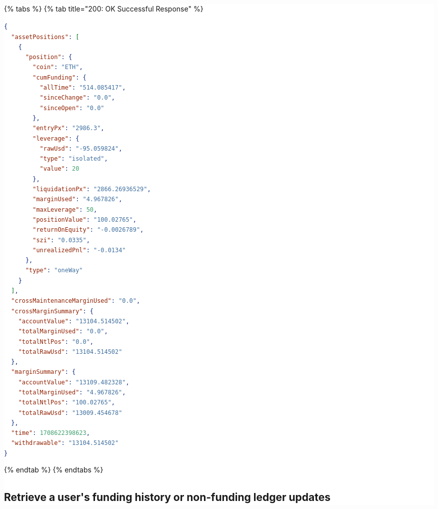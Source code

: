 {% tabs %}
{% tab title="200: OK Successful Response" %}


```json
{
  "assetPositions": [
    {
      "position": {
        "coin": "ETH",
        "cumFunding": {
          "allTime": "514.085417",
          "sinceChange": "0.0",
          "sinceOpen": "0.0"
        },
        "entryPx": "2986.3",
        "leverage": {
          "rawUsd": "-95.059824",
          "type": "isolated",
          "value": 20
        },
        "liquidationPx": "2866.26936529",
        "marginUsed": "4.967826",
        "maxLeverage": 50,
        "positionValue": "100.02765",
        "returnOnEquity": "-0.0026789",
        "szi": "0.0335",
        "unrealizedPnl": "-0.0134"
      },
      "type": "oneWay"
    }
  ],
  "crossMaintenanceMarginUsed": "0.0",
  "crossMarginSummary": {
    "accountValue": "13104.514502",
    "totalMarginUsed": "0.0",
    "totalNtlPos": "0.0",
    "totalRawUsd": "13104.514502"
  },
  "marginSummary": {
    "accountValue": "13109.482328",
    "totalMarginUsed": "4.967826",
    "totalNtlPos": "100.02765",
    "totalRawUsd": "13009.454678"
  },
  "time": 1708622398623,
  "withdrawable": "13104.514502"
}
```
{% endtab %}
{% endtabs %}

## Retrieve a user's funding history or non-funding ledger updates
